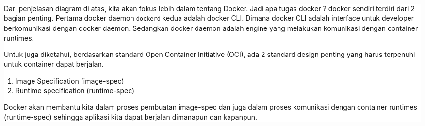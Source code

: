 Dari penjelasan diagram di atas, kita akan fokus lebih dalam tentang Docker. Jadi apa tugas docker ? docker sendiri terdiri dari 2 bagian penting. Pertama docker daemon `dockerd` kedua adalah docker CLI. Dimana docker CLI adalah interface untuk developer berkomunikasi dengan docker daemon. Sedangkan docker daemon adalah engine yang melakukan komunikasi dengan container runtimes.

Untuk juga diketahui, berdasarkan standard Open Container Initiative (OCI), ada 2 standard design penting yang harus terpenuhi untuk container dapat berjalan.

1. Image Specification ([image-spec](https://github.com/opencontainers/image-spec))
2. Runtime specification ([runtime-spec](https://github.com/opencontainers/runtime-spec))

Docker akan membantu kita dalam proses pembuatan image-spec dan juga dalam proses komunikasi dengan container runtimes (runtime-spec) sehingga aplikasi kita dapat berjalan dimanapun dan kapanpun.
